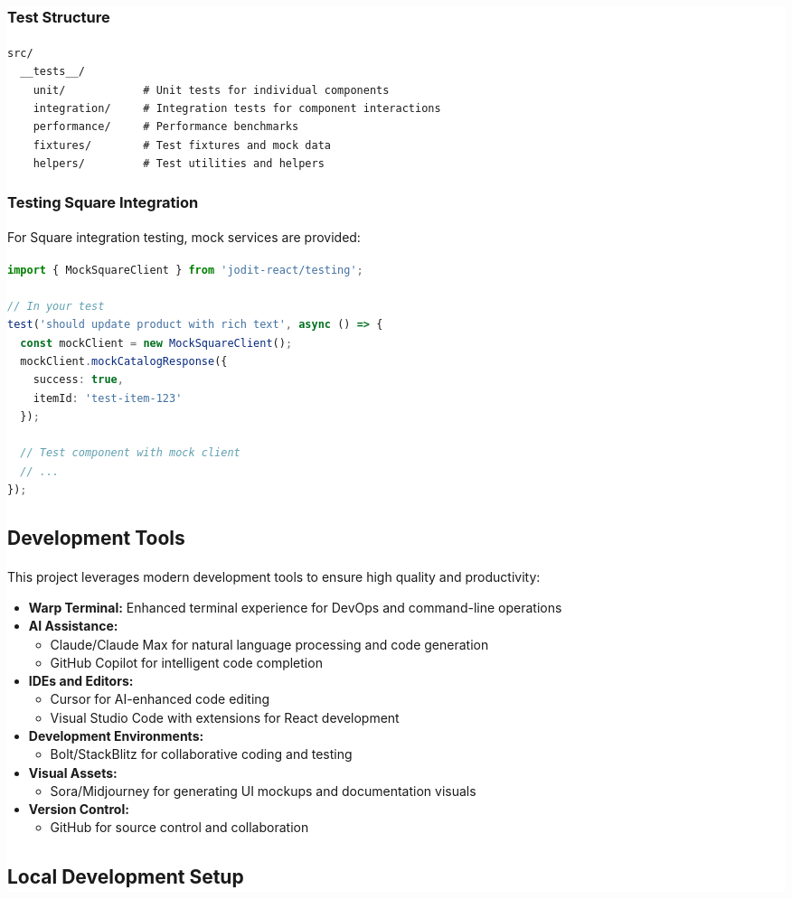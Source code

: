 ### Test Structure

```
src/
  __tests__/
    unit/            # Unit tests for individual components
    integration/     # Integration tests for component interactions
    performance/     # Performance benchmarks
    fixtures/        # Test fixtures and mock data
    helpers/         # Test utilities and helpers
```

### Testing Square Integration

For Square integration testing, mock services are provided:

```typescript
import { MockSquareClient } from 'jodit-react/testing';

// In your test
test('should update product with rich text', async () => {
  const mockClient = new MockSquareClient();
  mockClient.mockCatalogResponse({
    success: true,
    itemId: 'test-item-123'
  });
  
  // Test component with mock client
  // ...
});
```

## Development Tools

This project leverages modern development tools to ensure high quality and productivity:

- **Warp Terminal:** Enhanced terminal experience for DevOps and command-line operations
- **AI Assistance:** 
  - Claude/Claude Max for natural language processing and code generation
  - GitHub Copilot for intelligent code completion
- **IDEs and Editors:**
  - Cursor for AI-enhanced code editing
  - Visual Studio Code with extensions for React development
- **Development Environments:**
  - Bolt/StackBlitz for collaborative coding and testing
- **Visual Assets:**
  - Sora/Midjourney for generating UI mockups and documentation visuals
- **Version Control:**
  - GitHub for source control and collaboration

## Local Development Setup

